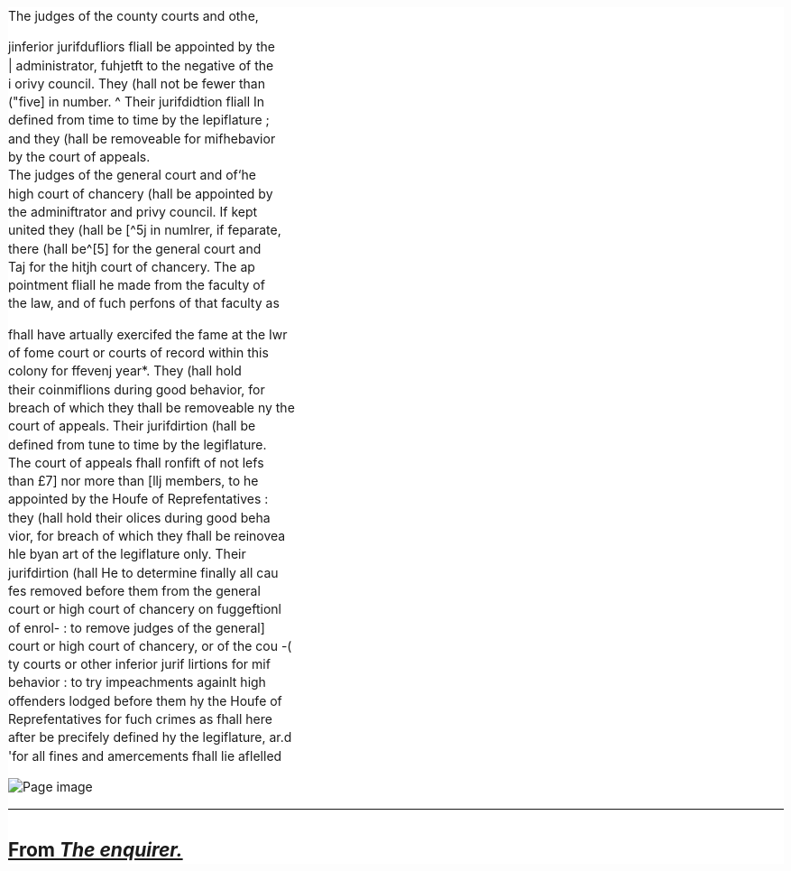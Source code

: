 The judges of the county courts and othe,  
  
jinferior jurifdufliors fliall be appointed by the  
| administrator, fuhjetft to the negative of the  
i orivy council. They (hall not be fewer than  
(&quot;five] in number. ^ Their jurifdidtion fliall In  
defined from time to time by the lepiflature ;  
and they (hall be removeable for mifhebavior  
by the court of appeals.  
The judges of the general court and of‘he  
high court of chancery (hall be appointed by  
the adminiftrator and privy council. If kept  
united they (hall be [^5j in numlrer, if feparate,  
there (hall be^[5] for the general court and  
Taj for the hitjh court of chancery. The ap­  
pointment fliall he made from the faculty of  
the law, and of fuch perfons of that faculty as  
  
fhall have artually exercifed the fame at the Iwr  
of fome court or courts of record within this  
colony for ffevenj year*. They (hall hold  
their coinmiflions during good behavior, for  
breach of which they thall be removeable ny the  
court of appeals. Their jurifdirtion (hall be  
defined from tune to time by the legiflature.  
The court of appeals fhall ronfift of not lefs  
than £7] nor more than [llj members, to he  
appointed by the Houfe of Reprefentatives :  
they (hall hold their olices during good beha­  
vior, for breach of which they fhall be reinovea­  
hle byan art of the legiflature only. Their  
jurifdirtion (hall He to determine finally all cau­  
fes removed before them from the general  
court or high court of chancery on fuggeftionl  
of enrol- : to remove judges of the general]  
court or high court of chancery, or of the cou -(  
ty courts or other inferior jurif lirtions for mif­  
behavior : to try impeachments againlt high  
offenders lodged before them hy the Houfe of  
Reprefentatives for fuch crimes as fhall here­  
after be precifely defined hy the legiflature, ar.d  
&#x27;for all fines and amercements fhall lie aflelled
</td><td style="width: 50%; max-height: 75%; margin: auto; display: block;">
<img alt="Page image" src="https://tile.loc.gov/image-services/iiif/service:ndnp:vi:batch_vi_loons_ver01:data:sn84024736:00414183803:1806062001:0051/pct:3.9776951672862455,3.161026403867609,55.00619578686493,92.50444196520804/!600,600/0/default.jpg"/>
</td>
</tr></table>

---

## [From _The enquirer._](https://www.loc.gov/resource/sn84024736/1806-06-20/ed-1/?sp=3)
